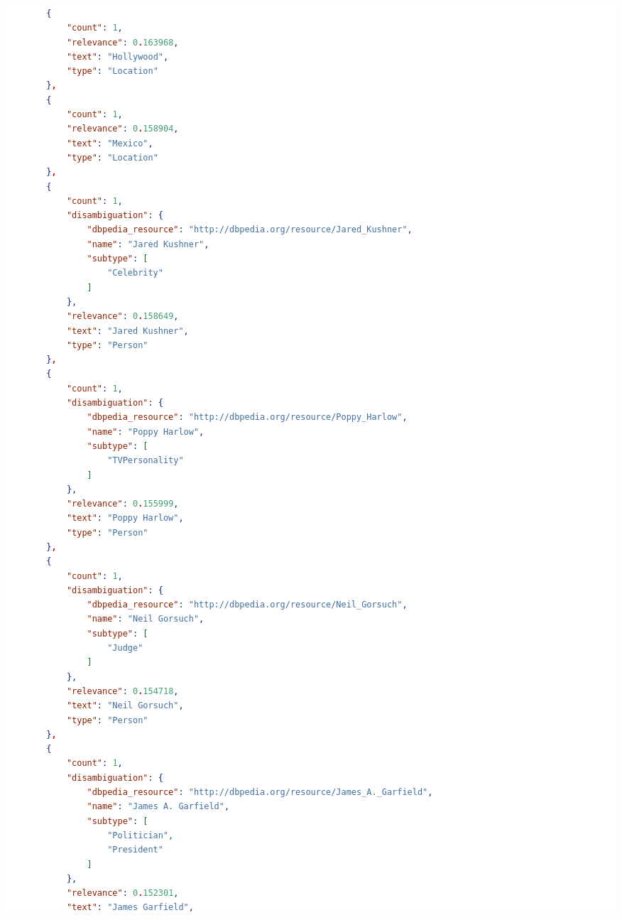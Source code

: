 ```json
        {
            "count": 1,
            "relevance": 0.163968,
            "text": "Hollywood",
            "type": "Location"
        },
        {
            "count": 1,
            "relevance": 0.158904,
            "text": "Mexico",
            "type": "Location"
        },
        {
            "count": 1,
            "disambiguation": {
                "dbpedia_resource": "http://dbpedia.org/resource/Jared_Kushner",
                "name": "Jared Kushner",
                "subtype": [
                    "Celebrity"
                ]
            },
            "relevance": 0.158649,
            "text": "Jared Kushner",
            "type": "Person"
        },
        {
            "count": 1,
            "disambiguation": {
                "dbpedia_resource": "http://dbpedia.org/resource/Poppy_Harlow",
                "name": "Poppy Harlow",
                "subtype": [
                    "TVPersonality"
                ]
            },
            "relevance": 0.155999,
            "text": "Poppy Harlow",
            "type": "Person"
        },
        {
            "count": 1,
            "disambiguation": {
                "dbpedia_resource": "http://dbpedia.org/resource/Neil_Gorsuch",
                "name": "Neil Gorsuch",
                "subtype": [
                    "Judge"
                ]
            },
            "relevance": 0.154718,
            "text": "Neil Gorsuch",
            "type": "Person"
        },
        {
            "count": 1,
            "disambiguation": {
                "dbpedia_resource": "http://dbpedia.org/resource/James_A._Garfield",
                "name": "James A. Garfield",
                "subtype": [
                    "Politician",
                    "President"
                ]
            },
            "relevance": 0.152301,
            "text": "James Garfield",
```